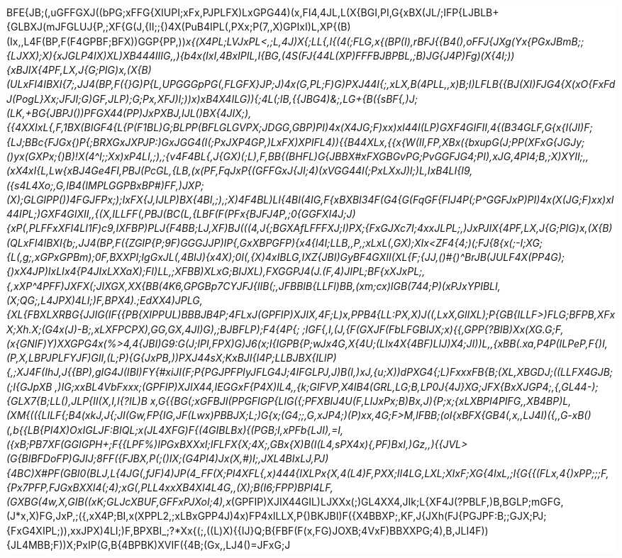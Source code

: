 BFE{JB;(,uGFFGXJ((bPG;xFFG{XIUPI;xFx,PJPLFX)LxGPG44)(x,FI4,4JL,L(X{BGI,PI,G{xBX(JL/;IFP{LJBLB+{GLBXJ(mJFGLUJ{P,;XF{G(J,{II;;{)4X(PuB4IPL(,PXx;P(7,,X)GPIxI)L,XP{(B)(Ix,,L4F(BP,F(F4GPBF;BFX))GGP{PP,))_x{(X4PL;LVJxPL<,;L,4J)X{;LL{,I{(4(;FLG,x{(BP(I),rBFJ{{B4(),oFFJ{JXg(Yx{PGxJBmB;;{LJXX);X){xJGLP4IX)XL)XB444IIIG,,){b4x(IxI,4BxIPIL,I{BG,(4S(FJ{44L(XP)FFFBJBPBL,;B)JG{J4P)Fg)(X{4I;)){xBJIX{4PF,LX,J{G;PIG)x,(X{B)(ULxFI4IBXI{7;,JJ4(BP,F({}G)P{L,UPGGGpPG(,FLGFX}JP;J)4x(G,PL;F)G)PXJ44I{;,xLX,B(4PLL,,x)B;I)LFLB{{BJ(XI)FJG4{X(xO{FxFdJ(PogL}Xx;JFJI;G)GF,JLP);G;Px,XFJ)I;))x)xB4X4ILG)){;4L(;IB,{{JBG4)&;,LG+{B({sBF{,)J;(LK,+BG{JBPJ())PFGX44(PP)JxPXBJ,IJL()BX{4JIX;),{{4XXIxL{,F,1BX(BIGF4{L{P(F1BL)G;BLPP(BFLGLGVPX;JDGG,GBP)PI)4x(X4JG;F)xx)xI44I(LP)GXF4GIFII,4{(B34GLF,G{x{I(JI)F;{LJ;BBc{FJGx{)P{;BRXGxJXPJP:)GxJGG4(I(;PxJXP4GP,)LxFX)XPIFL4)){{B44XLx,{{x{W(II,FP,XBx({bxupG(J;PP(XFxG{JGJy;()yx(GXPx;{)B)!X(4^I;;Xx)xP4LI,;),;{v4F4BL{,J{GX)(;L),F,BB{(BHFL)G{JBBX#xFXGBGvPG;PvGGFJG4;PI),xJG,4PI4;B,;X)XYII;,,(xX4xI{L,Lw{xBJ4Ge4FI,PBJ(PcGL,{LB,(x(PF,FqJxP{(GFFGxJ{JI;4)(xVGG44I(;PxLXxJ)I;)L,IxB4LI{I9,({s4L4Xo;,G,IB4(IMPLGGPBxBP#)FF,)JXP;(X);GLGIPP())4FGJFPx;);IxFX{J,IJLP)BX{4BI,;),;X)4F4BL)LI{4BI(4IG,F{xBXBI34F(G4{G(FqGF{FIJ4P(;P^GGFJxP)PI)4x(X(JG;F)xx)xI44IPL;)GXF4GIXII,,{(X,ILLFF(,PBJ(BC(L,{LBF(F(PFx{BJFJ4P,;0{GGFXI4J;J){xP(,PLFFxXFI4LI1F)c9,IXFBP)PLJ{F4BB;LJ,XF)BJ(((4,J{;BGXAfLFFFXJ;I)PX;{FxGJXc7I;4xxJLPL;,)JxPJIX{4PF,LX,J{G;PIG)x,(X{B)(QLxFI4IBXI{b;,JJ4(BP,F({ZGIP{P;9F)GGGJJP)IP{,GxXBPGFP){x4{I4I;LLB,,P,;xLxL(,GX);XIx<ZF4{4;)(;FJ{8{x(;-I;XG;{L(,g;,xGPxGPBm);0F,BXXPI;IgGxJL(,4BIJ){x4X);0I(,{X)4xIBLG,IXZ{JBI)GyBF4GXII(XL{F;{JJ,()#{)^BrJB(JULF4X(PP4G);{)xX4JP)IxLIx4{P4JIxLXXaX);FI)LL,;XFBB)XLxG;BIJXL),FXGGPJ4(J.(F,4)JIPL;BF{xXJxPL;,{,xXP^4PFF)JXFX(;JIXGX,XX{BB(4K6,GPGBp7CYJFJ{IIB(;,JFBBIB{LLFl)BB,(xm;cx)IGB(744;P)(xPJxYPIBLI,(X;QG;,L4JPX)4LI;)F,BPX4).;EdXX4)JPLG,{XL{FBXLXRBG{JJIG(IF{{PB{XIPPUL)BBBJB4P;4FLxJ(GPFIP)XJIX,4F;L)x,PPB4{LL:PX,X)J((,LxX,GlIXL);P{GB{ILLF>)FLG;BFPB,XFxX;Xh.X;(G4x(J)-B;,xLXFPCPX),GG,GX,4JI)G),;BJBFLP);F4{4P{; ;IGF{,I,(J,{F(GXJF(FbLFGBIJX;x){{,GPP{?BIB)Xx(XG.G;F,(x{GNIF)Y)XXGPG4x(%>4,4{JBI)G9:G(J;IPI,FPX)G)J6(x;I{IGPB{P;wJx4G,X{4U;(LIx4X{4BF)LIJ)X4;JI))L,,{xBB(.xa,P4P(ILPeP,F{)I,(P,X,LBPJPLFYJF)GII,(L;P){G{JxPB,))PXJ44sX;KxBJI{I4P;LLBJBX{ILIP){,;XJ4F(IhJ,J{{BP),gIG4J(IBI)FY{#xiJI(F;P{PGJPFPIyJFLG4J;4IFGLPJ,J)B(I,)xJ,{u;X))dPXG4{;L)FxxxFB{B;(XL,XBGDJ;((LLFX4GJB;(;I{GJpXB ,)IG;xxBL4VbFxxx;(GPFIP)XJIX44,IEGGxF{P4X)IL4,,{k;GIFVP,X4IB4(GRL,LG;B,LP0J{4J}XG;JFX{BxXJGP4;,{,GL44-);{GLX7{B;LL(),JLP{II(X,I,I{?IL)B x,G{{BG(;xGFBJI(PPGFIGP{LIG({;PFXBIJ4U(F,LIJxPx;B)Bx,J){P;x;{xLXBPI4PIFG,,XB4BP)L,(XM{(({LILF{;B4(xkJ,J{;JI(Gw,FP{IG,JF(Lwx)PBBJX;L;)G{x;(G4;;,G,xJP4;)(P)xx,4G;F>M,lFBB;(oI{xBFX{GB4(,x,,LJ4I)({,,G-xB()(,b{{LB{PI4X)OxIGLJF:BIQL;x(JL4XFG)F{(4GIBLBx){(PGB;I,xPFb{LJI),=I,({xB;PB7XF(GGIGPH+;F{{LPF%)IPGxBXXxI;IFLFX{X;4X;,GBx{X)B(I(L4,sPX4x){,PF)BxI,)Gz,,){{JVL> (G{BIBFDoFP)GJIJ;8FF({FJBX,P(;()IX;(G4PI4)Jx(X,#)I;,JXL4BIxLJ,PJ){4BC)X#PF(GBI0(BLJ,L{4JG(,fJF)4)JP(4_FF(X;PI4XFL{,x)444{IXLPx{X,4(L4)F,PXX;II4LG,LXL;XIxF;XG{4IxL,;I{G{{(FLx,4{)xPP;;;F,{Px7PFP,FJGxBXXI4(;4);xG(,PLL4xxXB4XI4L4G,,(X);B(I6;FPP)BPI4LF,(GXBG(4w,X,GIB((xK;GLJcXBUF,GFFxPJXoI;4),x_(GPFIP)XJIX44GIL)LJXXx(;)GL4XX4,JIk;L{XF4J(?PBLF,)B,BGLP;mGFG,(J*x,X)FG,JxP,;({,xX4P;BI,x(XPPL2,;xLBxGPP4J)4x)FP4xILLX,P{)BKJBI)F({X4BBXP;,KF,J{JXh(FJ{PGJPF:B;;GJX;PJ;{FxG4XIPL;)),xxJPX)4LI;)F,BPXBI_;?*Xx{(;,((L)X){{IJ}Q;B{FBF(F(x,FG)JOXB;4VxF)BBXXPG;4),B,JLI4F)){JL4MBB;F))X;PxIP(G,B{4BPBK)XVIF({4B;(Gx,,LJ4()=JFxG;J